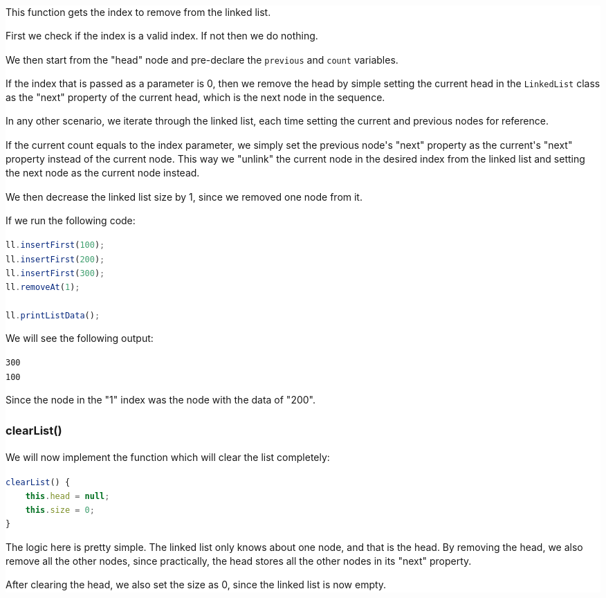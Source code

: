 This function gets the index to remove from the linked list.

First we check if the index is a valid index. If not then we do nothing.

We then start from the "head" node and pre-declare the ```previous``` and ```count``` variables.

If the index that is passed as a parameter is 0, then we remove the head by simple setting the current head in the ```LinkedList```
class as the "next" property of the current head, which is the next node in the sequence.

In any other scenario, we iterate through the linked list, each time setting the current and previous nodes for reference.

If the current count equals to the index parameter, we simply set the previous node's "next" property as the current's "next" property instead of the current node.
This way we "unlink" the current node in the desired index from the linked list and setting the next node as the current node instead.

We then decrease the linked list size by 1, since we removed one node from it.

If we run the following code:

```javascript
ll.insertFirst(100);
ll.insertFirst(200);
ll.insertFirst(300);
ll.removeAt(1);

ll.printListData();
```

We will see the following output:

```bash
300
100
```

Since the node in the "1" index was the node with the data of "200".

### clearList()

We will now implement the function which will clear the list completely:

```javascript
clearList() {
    this.head = null;
    this.size = 0;
}
```

The logic here is pretty simple. The linked list only knows about one node, and that is the head. 
By removing the head, we also remove all the other nodes, since practically, the head stores all the other nodes in its "next" property.

After clearing the head, we also set the size as 0, since the linked list is now empty.